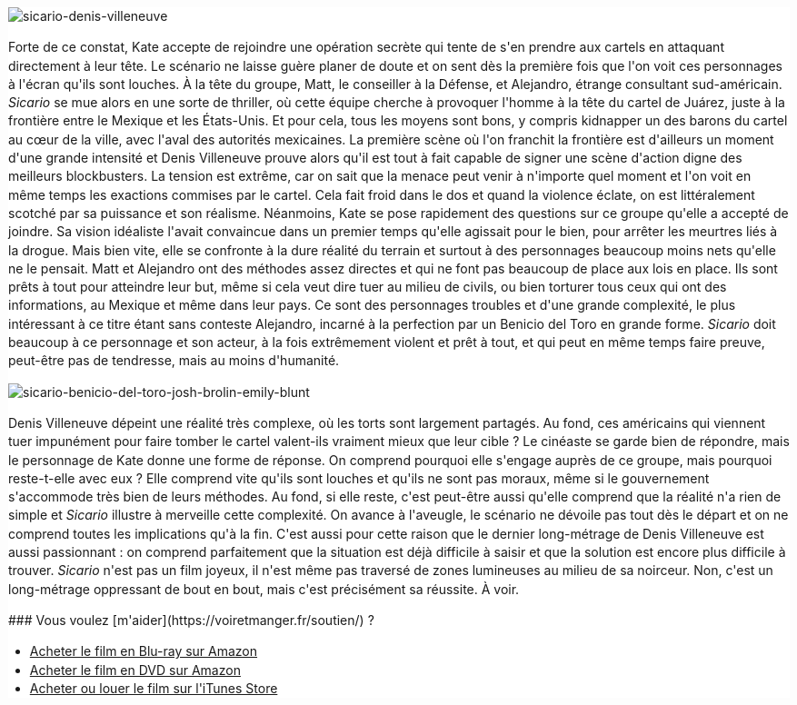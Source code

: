 <img src="https://voiretmanger.fr/wp-content/uploads/2015/10/sicario-denis-villeneuve.jpg" alt="sicario-denis-villeneuve" width="2100" height="1400" class="aligncenter size-full wp-image-14480" />

Forte de ce constat, Kate accepte de rejoindre une opération secrète qui tente de s'en prendre aux cartels en attaquant directement à leur tête. Le scénario ne laisse guère planer de doute et on sent dès la première fois que l'on voit ces personnages à l'écran qu'ils sont louches. À la tête du groupe, Matt, le conseiller à la Défense, et Alejandro, étrange consultant sud-américain. *Sicario* se mue alors en une sorte de thriller, où cette équipe cherche à provoquer l'homme à la tête du cartel de Juárez, juste à la frontière entre le Mexique et les États-Unis. Et pour cela, tous les moyens sont bons, y compris kidnapper un des barons du cartel au cœur de la ville, avec l'aval des autorités mexicaines. La première scène où l'on franchit la frontière est d'ailleurs un moment d'une grande intensité et Denis Villeneuve prouve alors qu'il est tout à fait capable de signer une scène d'action digne des meilleurs blockbusters. La tension est extrême, car on sait que la menace peut venir à n'importe quel moment et l'on voit en même temps les exactions commises par le cartel. Cela fait froid dans le dos et quand la violence éclate, on est littéralement scotché par sa puissance et son réalisme. Néanmoins, Kate se pose rapidement des questions sur ce groupe qu'elle a accepté de joindre. Sa vision idéaliste l'avait convaincue dans un premier temps qu'elle agissait pour le bien, pour arrêter les meurtres liés à la drogue. Mais bien vite, elle se confronte à la dure réalité du terrain et surtout à des personnages beaucoup moins nets qu'elle ne le pensait. Matt et Alejandro ont des méthodes assez directes et qui ne font pas beaucoup de place aux lois en place. Ils sont prêts à tout pour atteindre leur but, même si cela veut dire tuer au milieu de civils, ou bien torturer tous ceux qui ont des informations, au Mexique et même dans leur pays. Ce sont des personnages troubles et d'une grande complexité, le plus intéressant à ce titre étant sans conteste Alejandro, incarné à la perfection par un Benicio del Toro en grande forme. *Sicario* doit beaucoup à ce personnage et son acteur, à la fois extrêmement violent et prêt à tout, et qui peut en même temps faire preuve, peut-être pas de tendresse, mais au moins d'humanité.

<img src="https://voiretmanger.fr/wp-content/uploads/2015/10/sicario-benicio-del-toro-josh-brolin-emily-blunt.jpg" alt="sicario-benicio-del-toro-josh-brolin-emily-blunt" width="2100" height="1400" class="aligncenter size-full wp-image-14479" />

Denis Villeneuve dépeint une réalité très complexe, où les torts sont largement partagés. Au fond, ces américains qui viennent tuer impunément pour faire tomber le cartel valent-ils vraiment mieux que leur cible ? Le cinéaste se garde bien de répondre, mais le personnage de Kate donne une forme de réponse. On comprend pourquoi elle s'engage auprès de ce groupe, mais pourquoi reste-t-elle avec eux ? Elle comprend vite qu'ils sont louches et qu'ils ne sont pas moraux, même si le gouvernement s'accommode très bien de leurs méthodes. Au fond, si elle reste, c'est peut-être aussi qu'elle comprend que la réalité n'a rien de simple et *Sicario* illustre à merveille cette complexité. On avance à l'aveugle, le scénario ne dévoile pas tout dès le départ et on ne comprend toutes les implications qu'à la fin. C'est aussi pour cette raison que le dernier long-métrage de Denis Villeneuve est aussi passionnant : on comprend parfaitement que la situation est déjà difficile à saisir et que la solution est encore plus difficile à trouver. *Sicario* n'est pas un film joyeux, il n'est même pas traversé de zones lumineuses au milieu de sa noirceur. Non, c'est un long-métrage oppressant de bout en bout, mais c'est précisément sa réussite. À voir.


<div class="amazon" markdown="1">
### Vous voulez [m'aider](https://voiretmanger.fr/soutien/) ?

- [Acheter le film en Blu-ray sur Amazon](http://amzn.to/2zF0Sjj)
- [Acheter le film en DVD sur Amazon](http://amzn.to/2C2uTQh)
- [Acheter ou louer le film sur l'iTunes Store](https://itunes.apple.com/fr/movie/sicario/id1073014866)
</div>

[^1]: Comme le résume très bien le film au tout début, « *Le mot “sicaire” vient des zélotes de Jérusalem, des tueurs qui traquaient les Romains qui avaient envahi leur patrie. Au Mexique,* “sicario” *signifie tueur à gages.* »
